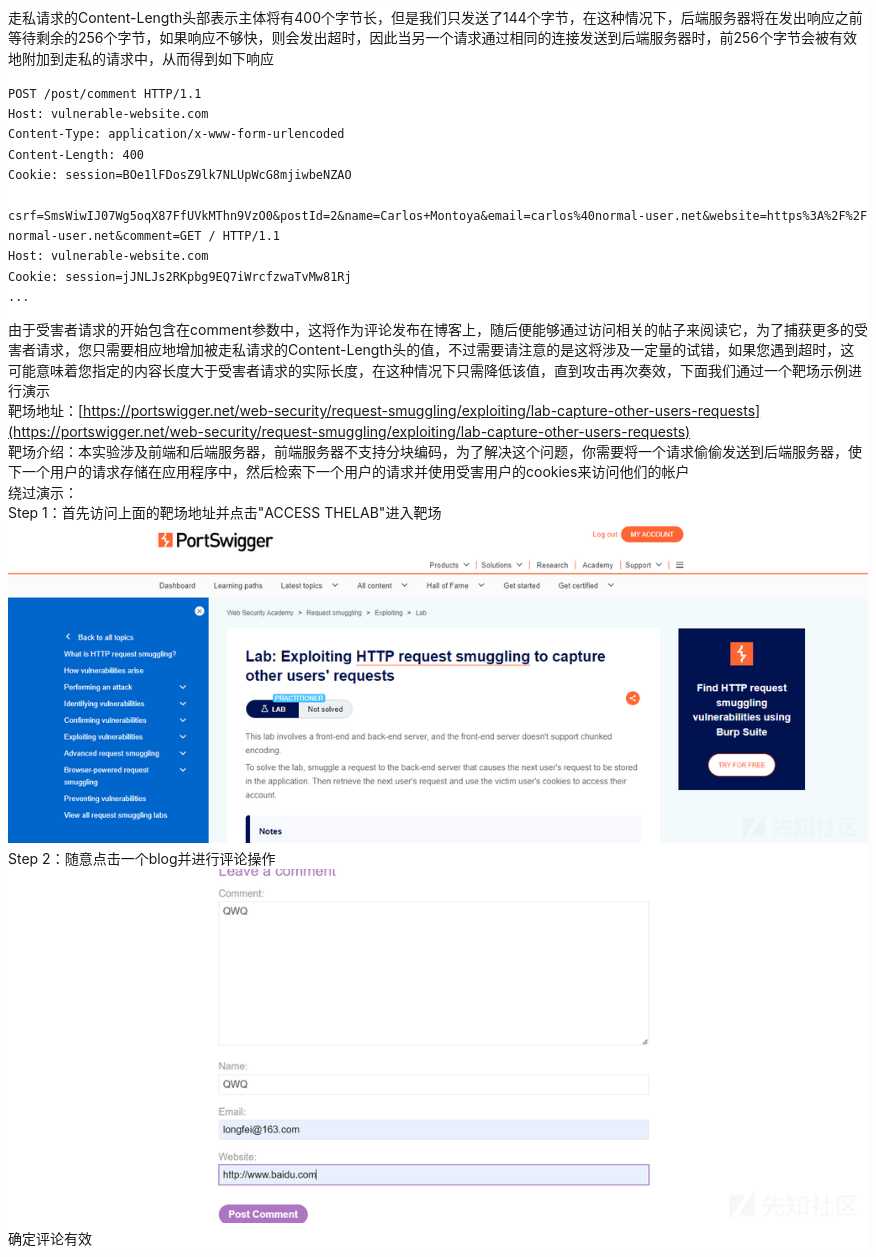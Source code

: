 走私请求的Content-Length头部表示主体将有400个字节长，但是我们只发送了144个字节，在这种情况下，后端服务器将在发出响应之前等待剩余的256个字节，如果响应不够快，则会发出超时，因此当另一个请求通过相同的连接发送到后端服务器时，前256个字节会被有效地附加到走私的请求中，从而得到如下响应

```plain
POST /post/comment HTTP/1.1
Host: vulnerable-website.com
Content-Type: application/x-www-form-urlencoded
Content-Length: 400
Cookie: session=BOe1lFDosZ9lk7NLUpWcG8mjiwbeNZAO

csrf=SmsWiwIJ07Wg5oqX87FfUVkMThn9VzO0&postId=2&name=Carlos+Montoya&email=carlos%40normal-user.net&website=https%3A%2F%2Fnormal-user.net&comment=GET / HTTP/1.1
Host: vulnerable-website.com
Cookie: session=jJNLJs2RKpbg9EQ7iWrcfzwaTvMw81Rj
...
```

由于受害者请求的开始包含在comment参数中，这将作为评论发布在博客上，随后便能够通过访问相关的帖子来阅读它，为了捕获更多的受害者请求，您只需要相应地增加被走私请求的Content-Length头的值，不过需要请注意的是这将涉及一定量的试错，如果您遇到超时，这可能意味着您指定的内容长度大于受害者请求的实际长度，在这种情况下只需降低该值，直到攻击再次奏效，下面我们通过一个靶场示例进行演示  
靶场地址：[https://portswigger.net/web-security/request-smuggling/exploiting/lab-capture-other-users-requests](https://portswigger.net/web-security/request-smuggling/exploiting/lab-capture-other-users-requests)  
靶场介绍：本实验涉及前端和后端服务器，前端服务器不支持分块编码，为了解决这个问题，你需要将一个请求偷偷发送到后端服务器，使下一个用户的请求存储在应用程序中，然后检索下一个用户的请求并使用受害用户的cookies来访问他们的帐户  
绕过演示：  
Step 1：首先访问上面的靶场地址并点击"ACCESS THELAB"进入靶场  
[![](assets/1704418275-03c30c31c0ec8d5193756572af849006.png)](https://xzfile.aliyuncs.com/media/upload/picture/20240103160300-83a13840-aa0e-1.png)  
Step 2：随意点击一个blog并进行评论操作  
[![](assets/1704418275-0cc07486d8cd7f5ef60607af302e1924.png)](https://xzfile.aliyuncs.com/media/upload/picture/20240103160315-8c7f36b0-aa0e-1.png)  
确定评论有效